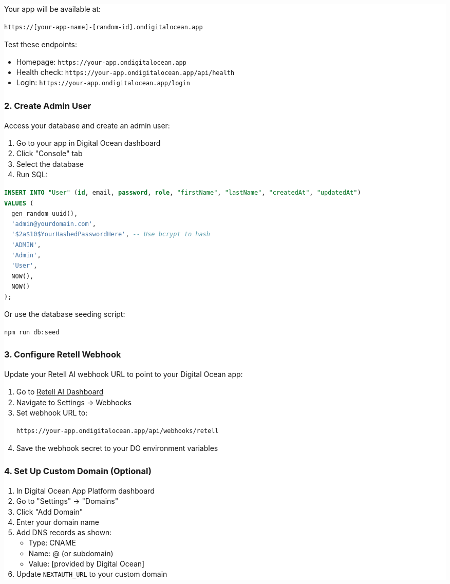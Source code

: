 Your app will be available at:
```
https://[your-app-name]-[random-id].ondigitalocean.app
```

Test these endpoints:
- Homepage: `https://your-app.ondigitalocean.app`
- Health check: `https://your-app.ondigitalocean.app/api/health`
- Login: `https://your-app.ondigitalocean.app/login`

### 2. Create Admin User

Access your database and create an admin user:

1. Go to your app in Digital Ocean dashboard
2. Click "Console" tab
3. Select the database
4. Run SQL:

```sql
INSERT INTO "User" (id, email, password, role, "firstName", "lastName", "createdAt", "updatedAt")
VALUES (
  gen_random_uuid(),
  'admin@yourdomain.com',
  '$2a$10$YourHashedPasswordHere', -- Use bcrypt to hash
  'ADMIN',
  'Admin',
  'User',
  NOW(),
  NOW()
);
```

Or use the database seeding script:
```bash
npm run db:seed
```

### 3. Configure Retell Webhook

Update your Retell AI webhook URL to point to your Digital Ocean app:

1. Go to [Retell AI Dashboard](https://app.retellai.com)
2. Navigate to Settings → Webhooks
3. Set webhook URL to:
   ```
   https://your-app.ondigitalocean.app/api/webhooks/retell
   ```
4. Save the webhook secret to your DO environment variables

### 4. Set Up Custom Domain (Optional)

1. In Digital Ocean App Platform dashboard
2. Go to "Settings" → "Domains"
3. Click "Add Domain"
4. Enter your domain name
5. Add DNS records as shown:
   - Type: CNAME
   - Name: @ (or subdomain)
   - Value: [provided by Digital Ocean]
6. Update `NEXTAUTH_URL` to your custom domain
